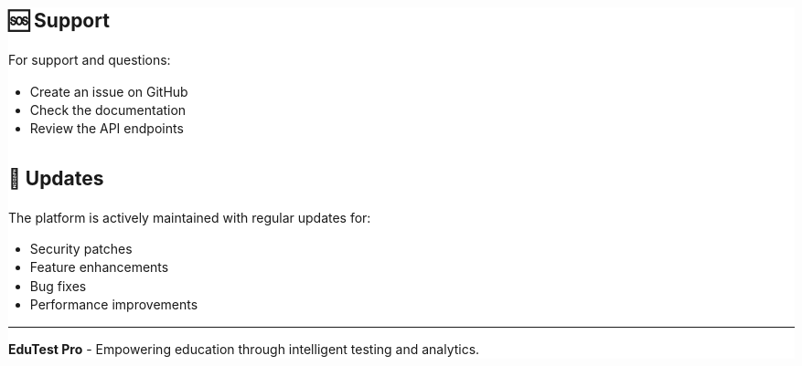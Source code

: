 ## 🆘 Support

For support and questions:
- Create an issue on GitHub
- Check the documentation
- Review the API endpoints

## 🔄 Updates

The platform is actively maintained with regular updates for:
- Security patches
- Feature enhancements
- Bug fixes
- Performance improvements

---

**EduTest Pro** - Empowering education through intelligent testing and analytics.